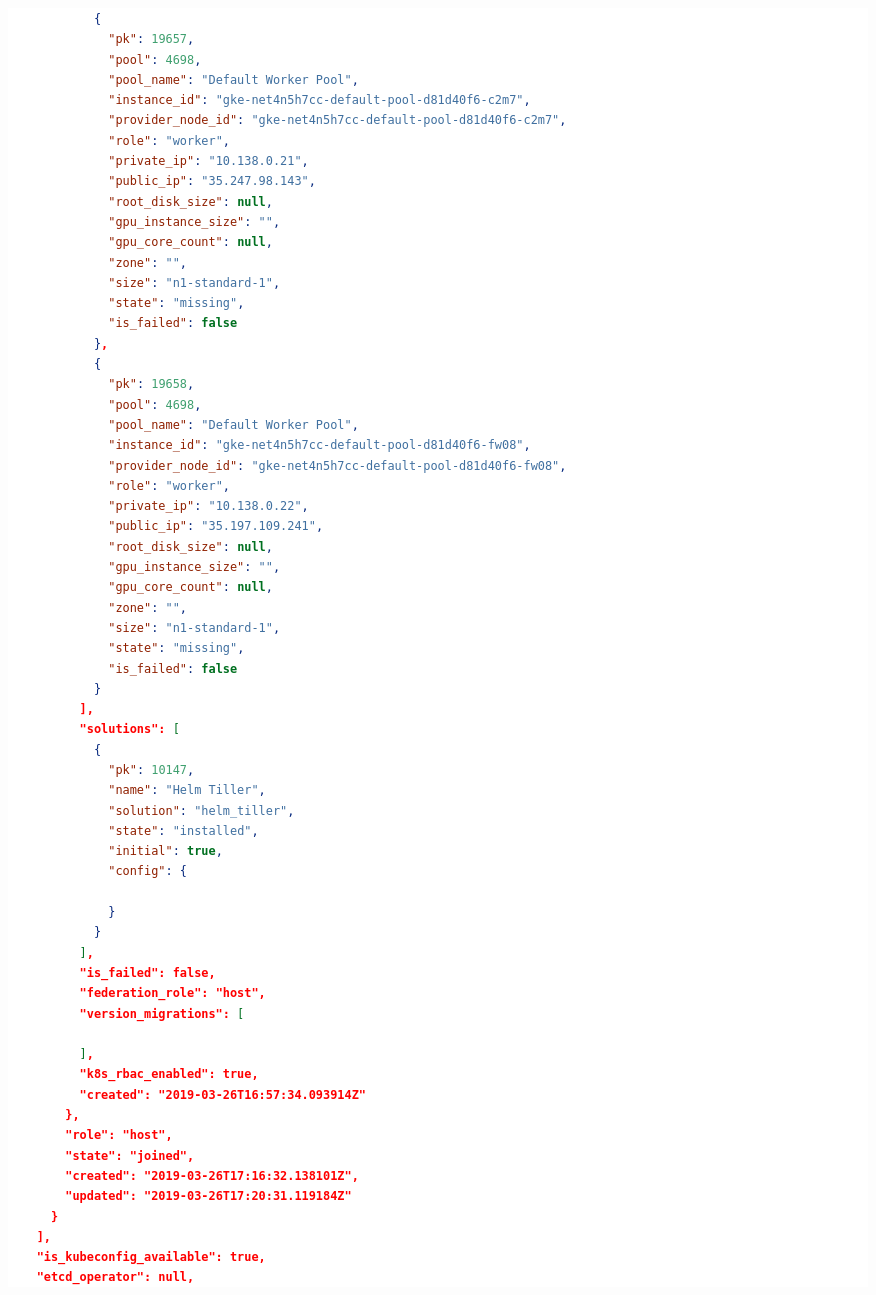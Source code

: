 ```json
            {
              "pk": 19657,
              "pool": 4698,
              "pool_name": "Default Worker Pool",
              "instance_id": "gke-net4n5h7cc-default-pool-d81d40f6-c2m7",
              "provider_node_id": "gke-net4n5h7cc-default-pool-d81d40f6-c2m7",
              "role": "worker",
              "private_ip": "10.138.0.21",
              "public_ip": "35.247.98.143",
              "root_disk_size": null,
              "gpu_instance_size": "",
              "gpu_core_count": null,
              "zone": "",
              "size": "n1-standard-1",
              "state": "missing",
              "is_failed": false
            },
            {
              "pk": 19658,
              "pool": 4698,
              "pool_name": "Default Worker Pool",
              "instance_id": "gke-net4n5h7cc-default-pool-d81d40f6-fw08",
              "provider_node_id": "gke-net4n5h7cc-default-pool-d81d40f6-fw08",
              "role": "worker",
              "private_ip": "10.138.0.22",
              "public_ip": "35.197.109.241",
              "root_disk_size": null,
              "gpu_instance_size": "",
              "gpu_core_count": null,
              "zone": "",
              "size": "n1-standard-1",
              "state": "missing",
              "is_failed": false
            }
          ],
          "solutions": [
            {
              "pk": 10147,
              "name": "Helm Tiller",
              "solution": "helm_tiller",
              "state": "installed",
              "initial": true,
              "config": {

              }
            }
          ],
          "is_failed": false,
          "federation_role": "host",
          "version_migrations": [

          ],
          "k8s_rbac_enabled": true,
          "created": "2019-03-26T16:57:34.093914Z"
        },
        "role": "host",
        "state": "joined",
        "created": "2019-03-26T17:16:32.138101Z",
        "updated": "2019-03-26T17:20:31.119184Z"
      }
    ],
    "is_kubeconfig_available": true,
    "etcd_operator": null,
```